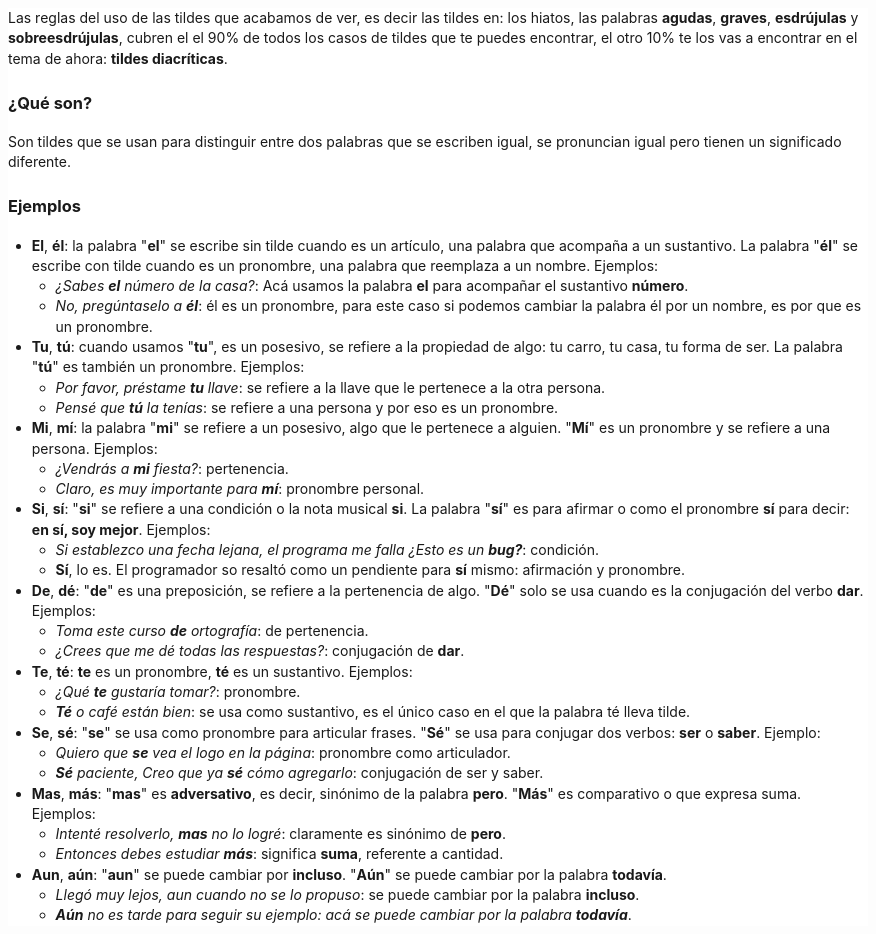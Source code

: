 Las reglas del uso de las tildes que acabamos de ver, es decir las tildes en: los hiatos, las palabras **agudas**, **graves**, **esdrújulas** y **sobreesdrújulas**, cubren el el 90% de todos los casos de tildes que te puedes encontrar, el otro 10% te los vas a encontrar en el tema de ahora: **tildes diacríticas**.

### ¿Qué son?

Son tildes que se usan para distinguir entre dos palabras que se escriben igual, se pronuncian igual pero tienen un significado diferente.

### Ejemplos

* **El**, **él**: la palabra "**el**" se escribe sin tilde cuando es un artículo, una palabra que acompaña a un sustantivo. La palabra "**él**" se escribe con tilde cuando es un pronombre, una palabra que reemplaza a un nombre. Ejemplos: 
  * _¿Sabes **el** número de la casa?_: Acá usamos la palabra **el** para acompañar el sustantivo **número**.  
  * _No, pregúntaselo a **él**_: él es un pronombre, para este caso si podemos cambiar la palabra él por un nombre, es por que es un pronombre. 
* **Tu**, **tú**: cuando usamos "**tu**", es un posesivo, se refiere a la propiedad de algo: tu carro, tu casa, tu forma de ser. La palabra "**tú**" es también un pronombre. Ejemplos: 
  * _Por favor, préstame **tu** llave_: se refiere a la llave que le pertenece a la otra persona. 
  * _Pensé que **tú** la tenías_: se refiere a una persona y por eso es un pronombre. 
* **Mi**, **mí**: la palabra "**mi**" se refiere a un posesivo, algo que le pertenece a alguien. "**Mí**" es un pronombre y se refiere a una persona. Ejemplos: 
  * _¿Vendrás a **mi** fiesta?_: pertenencia. 
  * _Claro, es muy importante para **mí**_: pronombre personal.
* **Si**, **sí**: "**si**" se refiere a una condición o la nota musical **si**. La palabra "**sí**" es para afirmar o como el pronombre **sí** para decir: **en sí, soy mejor**. Ejemplos:
  * _Si establezco una fecha lejana, el programa me falla ¿Esto es un **bug?**_: condición.   
  * **Sí**, lo es. El programador so resaltó como un pendiente para **sí** mismo: afirmación y pronombre. 
* **De**, **dé**: "**de**" es una preposición, se refiere a la pertenencia de algo. "**Dé**" solo se usa cuando es la conjugación del verbo **dar**. Ejemplos: 
  * _Toma este curso **de** ortografía_: de pertenencia.
  * _¿Crees que me dé todas las respuestas?_: conjugación de **dar**.
* **Te**, **té**: **te** es un pronombre, **té** es un sustantivo. Ejemplos: 
  * _¿Qué **te** gustaría tomar?_: pronombre. 
  * _**Té** o café están bien_: se usa como sustantivo, es el único caso en el que la palabra té lleva tilde.
* **Se**, **sé**: "**se**" se usa como pronombre para articular frases. "**Sé**" se usa para conjugar dos verbos: **ser** o **saber**. Ejemplo: 
  * _Quiero que **se** vea el logo en la página_: pronombre como articulador. 
  * _**Sé** paciente, Creo que ya **sé** cómo agregarlo_: conjugación de ser y saber. 
* **Mas**, **más**: "**mas**" es **adversativo**, es decir, sinónimo de la palabra **pero**. "**Más**" es comparativo o que expresa suma. Ejemplos: 
  * _Intenté resolverlo, **mas** no lo logré_: claramente es sinónimo de **pero**.
  * _Entonces debes estudiar **más**_: significa **suma**, referente a cantidad. 
* **Aun**, **aún**: "**aun**" se puede cambiar por **incluso**. "**Aún**" se puede cambiar por la palabra **todavía**.
  * _Llegó muy lejos, aun cuando no se lo propuso_: se puede cambiar por la palabra **incluso**.  
  * _**Aún** no es tarde para seguir su ejemplo: acá se puede cambiar por la palabra **todavía**_.
